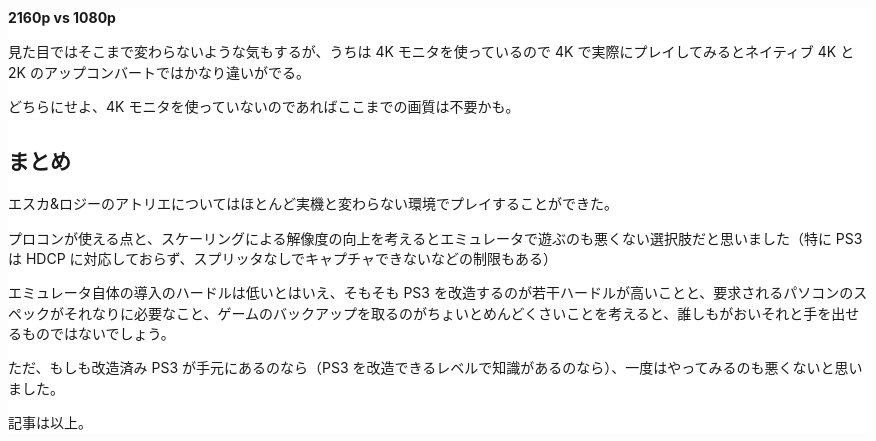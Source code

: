 **2160p vs 1080p**

見た目ではそこまで変わらないような気もするが、うちは 4K モニタを使っているので 4K で実際にプレイしてみるとネイティブ 4K と 2K のアップコンバートではかなり違いがでる。

どちらにせよ、4K モニタを使っていないのであればここまでの画質は不要かも。

## まとめ

エスカ&ロジーのアトリエについてはほとんど実機と変わらない環境でプレイすることができた。

プロコンが使える点と、スケーリングによる解像度の向上を考えるとエミュレータで遊ぶのも悪くない選択肢だと思いました（特に PS3 は HDCP に対応しておらず、スプリッタなしでキャプチャできないなどの制限もある）

エミュレータ自体の導入のハードルは低いとはいえ、そもそも PS3 を改造するのが若干ハードルが高いことと、要求されるパソコンのスペックがそれなりに必要なこと、ゲームのバックアップを取るのがちょいとめんどくさいことを考えると、誰しもがおいそれと手を出せるものではないでしょう。

ただ、もしも改造済み PS3 が手元にあるのなら（PS3 を改造できるレベルで知識があるのなら）、一度はやってみるのも悪くないと思いました。

記事は以上。

